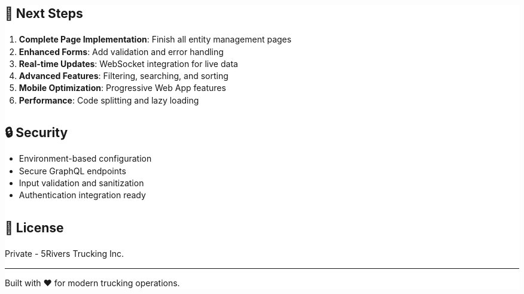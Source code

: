 ## 🎯 Next Steps

1. **Complete Page Implementation**: Finish all entity management pages
2. **Enhanced Forms**: Add validation and error handling
3. **Real-time Updates**: WebSocket integration for live data
4. **Advanced Features**: Filtering, searching, and sorting
5. **Mobile Optimization**: Progressive Web App features
6. **Performance**: Code splitting and lazy loading

## 🔒 Security

- Environment-based configuration
- Secure GraphQL endpoints
- Input validation and sanitization
- Authentication integration ready

## 📄 License

Private - 5Rivers Trucking Inc.

---

Built with ❤️ for modern trucking operations.
